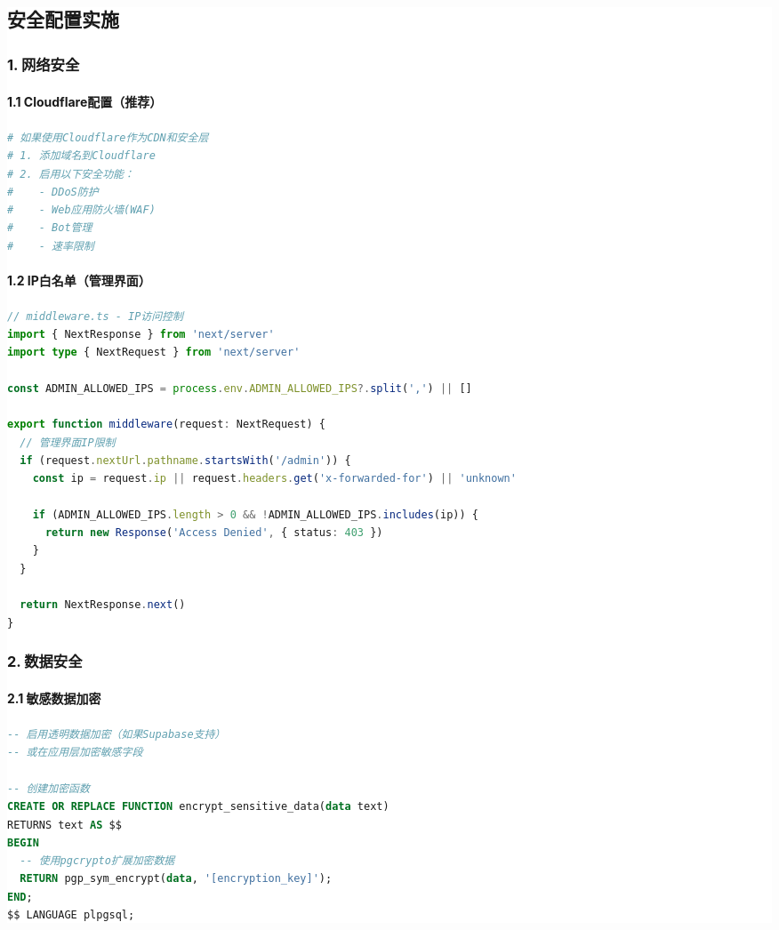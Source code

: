 
## 安全配置实施

### 1. 网络安全

#### 1.1 Cloudflare配置（推荐）
```bash
# 如果使用Cloudflare作为CDN和安全层
# 1. 添加域名到Cloudflare
# 2. 启用以下安全功能：
#    - DDoS防护
#    - Web应用防火墙(WAF)
#    - Bot管理
#    - 速率限制
```

#### 1.2 IP白名单（管理界面）
```typescript
// middleware.ts - IP访问控制
import { NextResponse } from 'next/server'
import type { NextRequest } from 'next/server'

const ADMIN_ALLOWED_IPS = process.env.ADMIN_ALLOWED_IPS?.split(',') || []

export function middleware(request: NextRequest) {
  // 管理界面IP限制
  if (request.nextUrl.pathname.startsWith('/admin')) {
    const ip = request.ip || request.headers.get('x-forwarded-for') || 'unknown'
    
    if (ADMIN_ALLOWED_IPS.length > 0 && !ADMIN_ALLOWED_IPS.includes(ip)) {
      return new Response('Access Denied', { status: 403 })
    }
  }
  
  return NextResponse.next()
}
```

### 2. 数据安全

#### 2.1 敏感数据加密
```sql
-- 启用透明数据加密（如果Supabase支持）
-- 或在应用层加密敏感字段

-- 创建加密函数
CREATE OR REPLACE FUNCTION encrypt_sensitive_data(data text)
RETURNS text AS $$
BEGIN
  -- 使用pgcrypto扩展加密数据
  RETURN pgp_sym_encrypt(data, '[encryption_key]');
END;
$$ LANGUAGE plpgsql;
```
